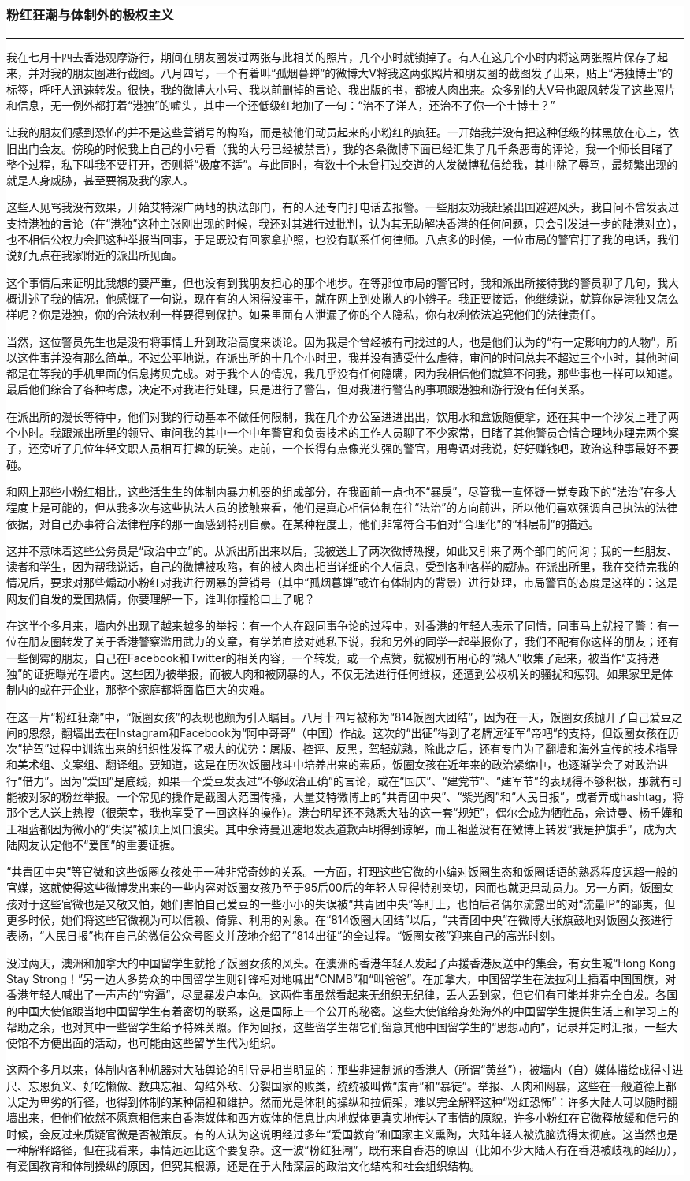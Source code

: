 <h3>粉红狂潮与体制外的极权主义</h3>
<hr>
我在七月十四去香港观摩游行，期间在朋友圈发过两张与此相关的照片，几个小时就锁掉了。有人在这几个小时内将这两张照片保存了起来，并对我的朋友圈进行截图。八月四号，一个有着叫“孤烟暮蝉”的微博大V将我这两张照片和朋友圈的截图发了出来，贴上“港独博士”的标签，呼吁人迅速转发。很快，我的微博大小号、我以前删掉的言论、我出版的书，都被人肉出来。众多别的大V号也跟风转发了这些照片和信息，无一例外都打着“港独”的嘘头，其中一个还低级红地加了一句：“治不了洋人，还治不了你一个土博士？”

让我的朋友们感到恐怖的并不是这些营销号的构陷，而是被他们动员起来的小粉红的疯狂。一开始我并没有把这种低级的抹黑放在心上，依旧出门会友。傍晚的时候我上自己的小号看（我的大号已经被禁言），我的各条微博下面已经汇集了几千条恶毒的评论，我一个师长目睹了整个过程，私下叫我不要打开，否则将“极度不适”。与此同时，有数十个未曾打过交道的人发微博私信给我，其中除了辱骂，最频繁出现的就是人身威胁，甚至要祸及我的家人。

这些人见骂我没有效果，开始艾特深广两地的执法部门，有的人还专门打电话去报警。一些朋友劝我赶紧出国避避风头，我自问不曾发表过支持港独的言论（在“港独”这种主张刚出现的时候，我还对其进行过批判，认为其无助解决香港的任何问题，只会引发进一步的陆港对立），也不相信公权力会把这种举报当回事，于是既没有回家拿护照，也没有联系任何律师。八点多的时候，一位市局的警官打了我的电话，我们说好九点在我家附近的派出所见面。

这个事情后来证明比我想的要严重，但也没有到我朋友担心的那个地步。在等那位市局的警官时，我和派出所接待我的警员聊了几句，我大概讲述了我的情况，他感慨了一句说，现在有的人闲得没事干，就在网上到处揪人的小辫子。我正要接话，他继续说，就算你是港独又怎么样呢？你是港独，你的合法权利一样要得到保护。如果里面有人泄漏了你的个人隐私，你有权利依法追究他们的法律责任。

当然，这位警员先生也是没有将事情上升到政治高度来谈论。因为我是个曾经被有司找过的人，也是他们认为的“有一定影响力的人物”，所以这件事并没有那么简单。不过公平地说，在派出所的十几个小时里，我并没有遭受什么虐待，审问的时间总共不超过三个小时，其他时间都是在等我的手机里面的信息拷贝完成。对于我个人的情况，我几乎没有任何隐瞒，因为我相信他们就算不问我，那些事也一样可以知道。最后他们综合了各种考虑，决定不对我进行处理，只是进行了警告，但对我进行警告的事项跟港独和游行没有任何关系。

在派出所的漫长等待中，他们对我的行动基本不做任何限制，我在几个办公室进进出出，饮用水和盒饭随便拿，还在其中一个沙发上睡了两个小时。我跟派出所里的领导、审问我的其中一个中年警官和负责技术的工作人员聊了不少家常，目睹了其他警员合情合理地办理完两个案子，还旁听了几位年轻文职人员相互打趣的玩笑。走前，一个长得有点像光头强的警官，用粤语对我说，好好赚钱吧，政治这种事最好不要碰。

和网上那些小粉红相比，这些活生生的体制内暴力机器的组成部分，在我面前一点也不“暴戾”，尽管我一直怀疑一党专政下的“法治”在多大程度上是可能的，但从我多次与这些执法人员的接触来看，他们是真心相信体制在往“法治”的方向前进，所以他们喜欢强调自己执法的法律依据，对自己办事符合法律程序的那一面感到特别自豪。在某种程度上，他们非常符合韦伯对“合理化”的“科层制”的描述。

这并不意味着这些公务员是“政治中立”的。从派出所出来以后，我被送上了两次微博热搜，如此又引来了两个部门的问询；我的一些朋友、读者和学生，因为帮我说话，自己的微博被攻陷，有的被人肉出相当详细的个人信息，受到各种各样的威胁。在派出所里，我在交待完我的情况后，要求对那些煽动小粉红对我进行网暴的营销号（其中“孤烟暮蝉”或许有体制内的背景）进行处理，市局警官的态度是这样的：这是网友们自发的爱国热情，你要理解一下，谁叫你撞枪口上了呢？

在这半个多月来，墙内外出现了越来越多的举报：有一个人在跟同事争论的过程中，对香港的年轻人表示了同情，同事马上就报了警：有一位在朋友圈转发了关于香港警察滥用武力的文章，有学弟直接对她私下说，我和另外的同学一起举报你了，我们不配有你这样的朋友；还有一些倒霉的朋友，自己在Facebook和Twitter的相关内容，一个转发，或一个点赞，就被别有用心的“熟人”收集了起来，被当作“支持港独”的证据曝光在墙内。这些因为被举报，而被人肉和被网暴的人，不仅无法进行任何维权，还遭到公权机关的骚扰和惩罚。如果家里是体制内的或在开企业，那整个家庭都将面临巨大的灾难。

在这一片“粉红狂潮”中，“饭圈女孩”的表现也颇为引人瞩目。八月十四号被称为“814饭圈大团结”，因为在一天，饭圈女孩抛开了自己爱豆之间的恩怨，翻墙出去在Instagram和Facebook为“阿中哥哥”（中国）作战。这次的“出征”得到了老牌远征军“帝吧”的支持，但饭圈女孩在历次“护驾”过程中训练出来的组织性发挥了极大的优势：屠版、控评、反黑，驾轻就熟，除此之后，还有专门为了翻墙和海外宣传的技术指导和美术组、文案组、翻译组。要知道，这是在历次饭圈战斗中培养出来的素质，饭圈女孩在近年来的政治紧缩中，也逐渐学会了对政治进行“借力”。因为“爱国”是底线，如果一个爱豆发表过“不够政治正确”的言论，或在“国庆”、“建党节”、“建军节”的表现得不够积极，那就有可能被对家的粉丝举报。一个常见的操作是截图大范围传播，大量艾特微博上的“共青团中央”、“紫光阁”和“人民日报”，或者弄成hashtag，将那个艺人送上热搜（很荣幸，我也享受了一回这样的操作）。港台明星还不熟悉大陆的这一套“规矩”，偶尔会成为牺牲品，佘诗曼、杨千嬅和王祖蓝都因为微小的“失误”被顶上风口浪尖。其中佘诗曼迅速地发表道歉声明得到谅解，而王祖蓝没有在微博上转发“我是护旗手”，成为大陆网友认定他不“爱国”的重要证据。

“共青团中央”等官微和这些饭圈女孩处于一种非常奇妙的关系。一方面，打理这些官微的小编对饭圈生态和饭圈话语的熟悉程度远超一般的官媒，这就使得这些微博发出来的一些内容对饭圈女孩乃至于95后00后的年轻人显得特别亲切，因而也就更具动员力。另一方面，饭圈女孩对于这些官微也是又敬又怕，她们害怕自己爱豆的一些小小的失误被“共青团中央”等盯上，也怕后者偶尔流露出的对“流量IP”的鄙夷，但更多时候，她们将这些官微视为可以信赖、倚靠、利用的对象。在“814饭圈大团结”以后，“共青团中央”在微博大张旗鼓地对饭圈女孩进行表扬，“人民日报”也在自己的微信公众号图文并茂地介绍了“814出征”的全过程。“饭圈女孩”迎来自己的高光时刻。

没过两天，澳洲和加拿大的中国留学生就抢了饭圈女孩的风头。在澳洲的香港年轻人发起了声援香港反送中的集会，有女生喊“Hong Kong Stay Strong！”另一边人多势众的中国留学生则针锋相对地喊出“CNMB”和“叫爸爸”。在加拿大，中国留学生在法拉利上插着中国国旗，对香港年轻人喊出了一声声的“穷逼”，尽显暴发户本色。这两件事虽然看起来无组织无纪律，丢人丢到家，但它们有可能并非完全自发。各国的中国大使馆跟当地中国留学生有着密切的联系，这是国际上一个公开的秘密。这些大使馆给身处海外的中国留学生提供生活上和学习上的帮助之余，也对其中一些留学生给予特殊关照。作为回报，这些留学生帮它们留意其他中国留学生的“思想动向”，记录并定时汇报，一些大使馆不方便出面的活动，也可能由这些留学生代为组织。

这两个多月以来，体制内各种机器对大陆舆论的引导是相当明显的：那些非建制派的香港人（所谓“黄丝”），被墙内（自）媒体描绘成得寸进尺、忘恩负义、好吃懒做、数典忘祖、勾结外敌、分裂国家的败类，统统被叫做“废青”和“暴徒”。举报、人肉和网暴，这些在一般道德上都认定为卑劣的行径，也得到体制的某种偏袒和维护。然而光是体制的操纵和拉偏架，难以完全解释这种“粉红恐怖”：许多大陆人可以随时翻墙出来，但他们依然不愿意相信来自香港媒体和西方媒体的信息比内地媒体更真实地传达了事情的原貌，许多小粉红在官微释放缓和信号的时候，会反过来质疑官微是否被策反。有的人认为这说明经过多年“爱国教育”和国家主义熏陶，大陆年轻人被洗脑洗得太彻底。这当然也是一种解释路径，但在我看来，事情远远比这个要复杂。这一波“粉红狂潮”，既有来自香港的原因（比如不少大陆人有在香港被歧视的经历），有爱国教育和体制操纵的原因，但究其根源，还是在于大陆深层的政治文化结构和社会组织结构。
